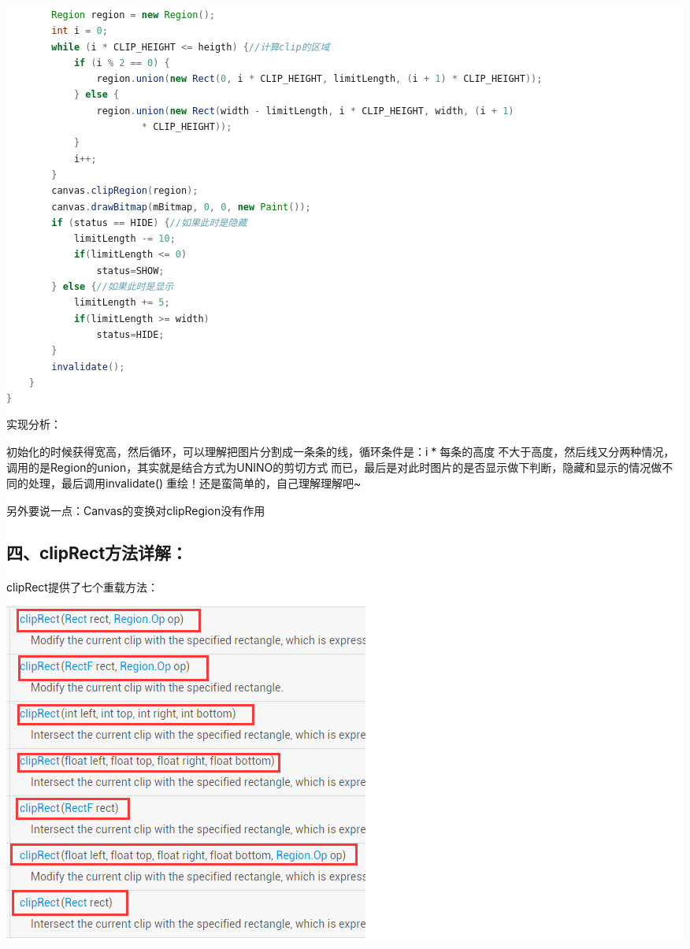 ```java
        Region region = new Region();
        int i = 0;
        while (i * CLIP_HEIGHT <= heigth) {//计算clip的区域
            if (i % 2 == 0) {
                region.union(new Rect(0, i * CLIP_HEIGHT, limitLength, (i + 1) * CLIP_HEIGHT));
            } else {
                region.union(new Rect(width - limitLength, i * CLIP_HEIGHT, width, (i + 1)
                        * CLIP_HEIGHT));
            }
            i++;
        }
        canvas.clipRegion(region);
        canvas.drawBitmap(mBitmap, 0, 0, new Paint());
        if (status == HIDE) {//如果此时是隐藏
            limitLength -= 10;
            if(limitLength <= 0)
                status=SHOW;
        } else {//如果此时是显示
            limitLength += 5;
            if(limitLength >= width)
                status=HIDE;
        }
        invalidate();
    }
}
```

实现分析：

初始化的时候获得宽高，然后循环，可以理解把图片分割成一条条的线，循环条件是：i * 每条的高度 不大于高度，然后线又分两种情况，调用的是Region的union，其实就是结合方式为UNINO的剪切方式 而已，最后是对此时图片的是否显示做下判断，隐藏和显示的情况做不同的处理，最后调用invalidate() 重绘！还是蛮简单的，自己理解理解吧~

另外要说一点：Canvas的变换对clipRegion没有作用


## 四、clipRect方法详解：
clipRect提供了七个重载方法：

![](../img/custom-142.jpg)
